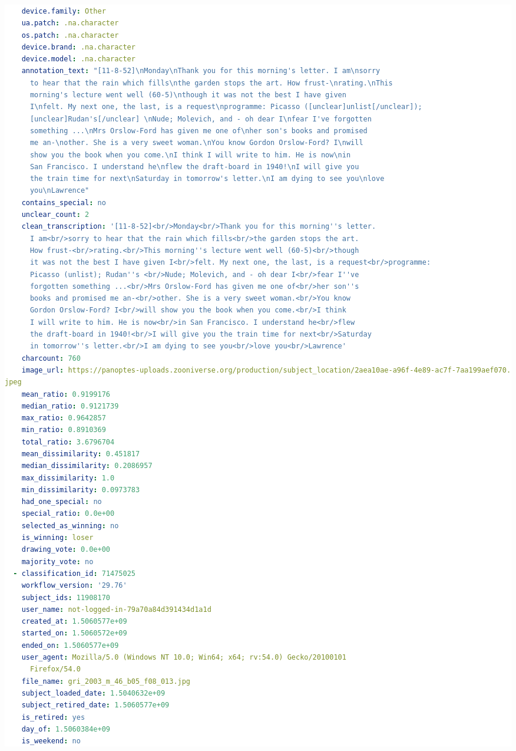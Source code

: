 ```yaml
    device.family: Other
    ua.patch: .na.character
    os.patch: .na.character
    device.brand: .na.character
    device.model: .na.character
    annotation_text: "[11-8-52]\nMonday\nThank you for this morning's letter. I am\nsorry
      to hear that the rain which fills\nthe garden stops the art. How frust-\nrating.\nThis
      morning's lecture went well (60-5)\nthough it was not the best I have given
      I\nfelt. My next one, the last, is a request\nprogramme: Picasso ([unclear]unlist[/unclear]);
      [unclear]Rudan's[/unclear] \nNude; Molevich, and - oh dear I\nfear I've forgotten
      something ...\nMrs Orslow-Ford has given me one of\nher son's books and promised
      me an-\nother. She is a very sweet woman.\nYou know Gordon Orslow-Ford? I\nwill
      show you the book when you come.\nI think I will write to him. He is now\nin
      San Francisco. I understand he\nflew the draft-board in 1940!\nI will give you
      the train time for next\nSaturday in tomorrow's letter.\nI am dying to see you\nlove
      you\nLawrence"
    contains_special: no
    unclear_count: 2
    clean_transcription: '[11-8-52]<br/>Monday<br/>Thank you for this morning''s letter.
      I am<br/>sorry to hear that the rain which fills<br/>the garden stops the art.
      How frust-<br/>rating.<br/>This morning''s lecture went well (60-5)<br/>though
      it was not the best I have given I<br/>felt. My next one, the last, is a request<br/>programme:
      Picasso (unlist); Rudan''s <br/>Nude; Molevich, and - oh dear I<br/>fear I''ve
      forgotten something ...<br/>Mrs Orslow-Ford has given me one of<br/>her son''s
      books and promised me an-<br/>other. She is a very sweet woman.<br/>You know
      Gordon Orslow-Ford? I<br/>will show you the book when you come.<br/>I think
      I will write to him. He is now<br/>in San Francisco. I understand he<br/>flew
      the draft-board in 1940!<br/>I will give you the train time for next<br/>Saturday
      in tomorrow''s letter.<br/>I am dying to see you<br/>love you<br/>Lawrence'
    charcount: 760
    image_url: https://panoptes-uploads.zooniverse.org/production/subject_location/2aea10ae-a96f-4e89-ac7f-7aa199aef070.jpeg
    mean_ratio: 0.9199176
    median_ratio: 0.9121739
    max_ratio: 0.9642857
    min_ratio: 0.8910369
    total_ratio: 3.6796704
    mean_dissimilarity: 0.451817
    median_dissimilarity: 0.2086957
    max_dissimilarity: 1.0
    min_dissimilarity: 0.0973783
    had_one_special: no
    special_ratio: 0.0e+00
    selected_as_winning: no
    is_winning: loser
    drawing_vote: 0.0e+00
    majority_vote: no
  - classification_id: 71475025
    workflow_version: '29.76'
    subject_ids: 11908170
    user_name: not-logged-in-79a70a84d391434d1a1d
    created_at: 1.5060577e+09
    started_on: 1.5060572e+09
    ended_on: 1.5060577e+09
    user_agent: Mozilla/5.0 (Windows NT 10.0; Win64; x64; rv:54.0) Gecko/20100101
      Firefox/54.0
    file_name: gri_2003_m_46_b05_f08_013.jpg
    subject_loaded_date: 1.5040632e+09
    subject_retired_date: 1.5060577e+09
    is_retired: yes
    day_of: 1.5060384e+09
    is_weekend: no
```
